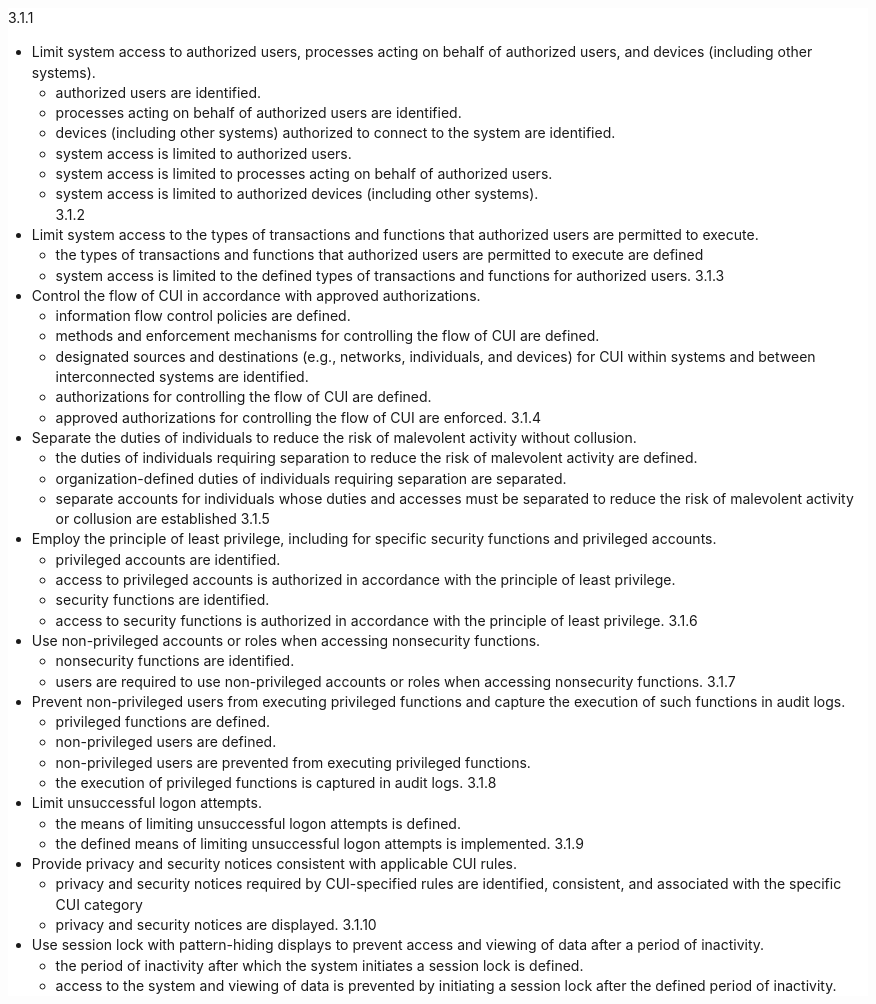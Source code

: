 3.1.1
  - Limit system access to authorized users, processes acting on behalf of authorized users, and devices (including other systems).
    - authorized users are identified.
    - processes acting on behalf of authorized users are identified.
    - devices (including other systems) authorized to connect to the system are identified.
    - system access is limited to authorized users.
    - system access is limited to processes acting on behalf of authorized users.
    - system access is limited to authorized devices (including other systems).  
3.1.2  
  - Limit system access to the types of transactions and functions that authorized users are permitted to execute.
    - the types of transactions and functions that authorized users are permitted to execute are defined
    - system access is limited to the defined types of transactions and functions for authorized users.
3.1.3
  - Control the flow of CUI in accordance with approved authorizations.
    - information flow control policies are defined.
    - methods and enforcement mechanisms for controlling the flow of CUI are defined.
    - designated sources and destinations (e.g., networks, individuals, and devices) for CUI within systems and between interconnected systems are identified.
    - authorizations for controlling the flow of CUI are defined.
    - approved authorizations for controlling the flow of CUI are enforced.
3.1.4
  - Separate the duties of individuals to reduce the risk of malevolent activity without collusion.
    - the duties of individuals requiring separation to reduce the risk of malevolent activity are defined.
    - organization-defined duties of individuals requiring separation are separated.
    - separate accounts for individuals whose duties and accesses must be separated to reduce the risk of malevolent activity or collusion are established
3.1.5
  - Employ the principle of least privilege, including for specific security functions and privileged accounts.
    - privileged accounts are identified.
    - access to privileged accounts is authorized in accordance with the principle of least privilege.
    - security functions are identified.
    - access to security functions is authorized in accordance with the principle of least privilege.
3.1.6
  - Use non-privileged accounts or roles when accessing nonsecurity functions.
    - nonsecurity functions are identified.
    - users are required to use non-privileged accounts or roles when accessing nonsecurity functions.
3.1.7
  - Prevent non-privileged users from executing privileged functions and capture the execution of such functions in audit logs.
    - privileged functions are defined.
    - non-privileged users are defined.
    - non-privileged users are prevented from executing privileged functions.
    - the execution of privileged functions is captured in audit logs.
3.1.8
  - Limit unsuccessful logon attempts.
    - the means of limiting unsuccessful logon attempts is defined.
    - the defined means of limiting unsuccessful logon attempts is implemented.
3.1.9
  - Provide privacy and security notices consistent with applicable CUI rules.
    - privacy and security notices required by CUI-specified rules are identified, consistent, and associated with the specific CUI category
    - privacy and security notices are displayed.
3.1.10
  - Use session lock with pattern-hiding displays to prevent access and viewing of data after a period of inactivity.
    - the period of inactivity after which the system initiates a session lock is defined.
    - access to the system and viewing of data is prevented by initiating a session lock after the defined period of inactivity.